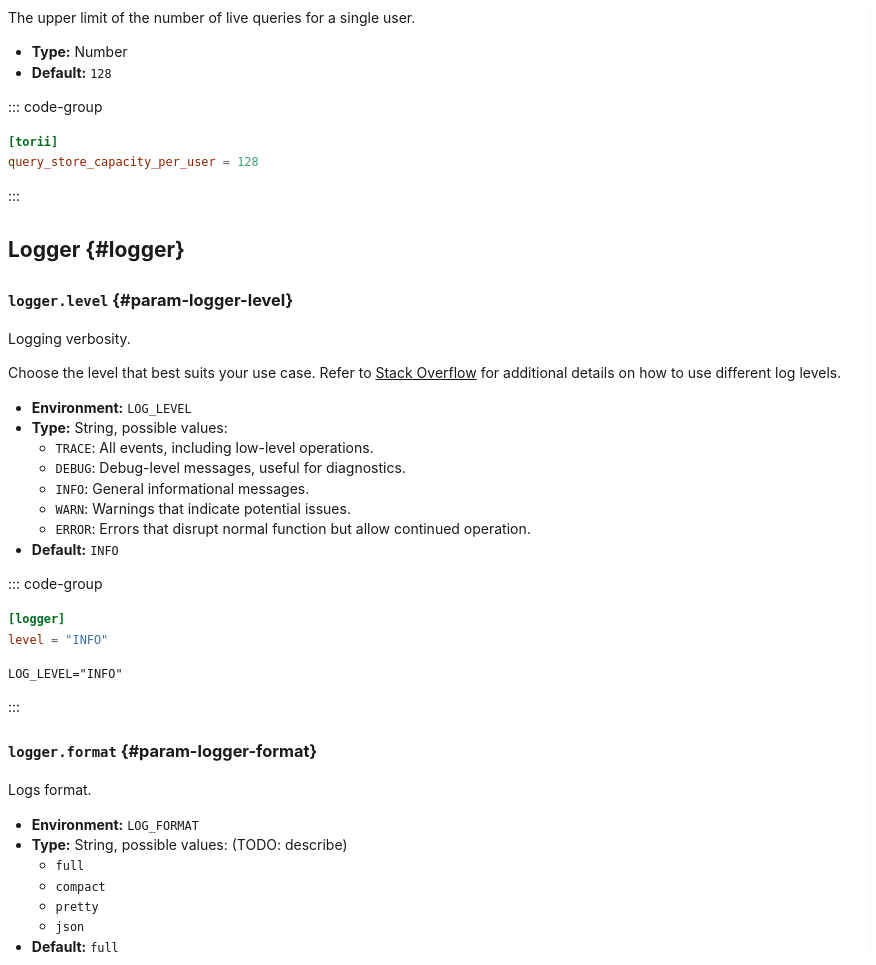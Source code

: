 The upper limit of the number of live queries for a single user.

- **Type:** Number
- **Default:** `128`

::: code-group

```toml [Config File]
[torii]
query_store_capacity_per_user = 128
```

:::

## Logger {#logger}

### `logger.level`  {#param-logger-level}

Logging verbosity.

Choose the level that best suits your use case. Refer to
[Stack Overflow](https://stackoverflow.com/questions/2031163/when-to-use-the-different-log-levels) for additional
details on how to use different log levels.

- **Environment:** `LOG_LEVEL`
- **Type:** String, possible values:
    - `TRACE`: All events, including low-level operations.
    - `DEBUG`: Debug-level messages, useful for diagnostics.
    - `INFO`: General informational messages.
    - `WARN`: Warnings that indicate potential issues.
    - `ERROR`: Errors that disrupt normal function but allow continued operation.
- **Default:** `INFO`

::: code-group

```toml [Config File]
[logger]
level = "INFO"
```

```shell [Environment]
LOG_LEVEL="INFO"
```

:::

### `logger.format`  {#param-logger-format}

Logs format.

- **Environment:** `LOG_FORMAT`
- **Type:** String, possible values: (TODO: describe)
    - `full`
    - `compact`
    - `pretty`
    - `json`
- **Default:** `full`


[//]: # (TODO: explain what replay attacks are)
[^paths]: Relative file paths in the configuration file are resolved relative to the configuration file location. If